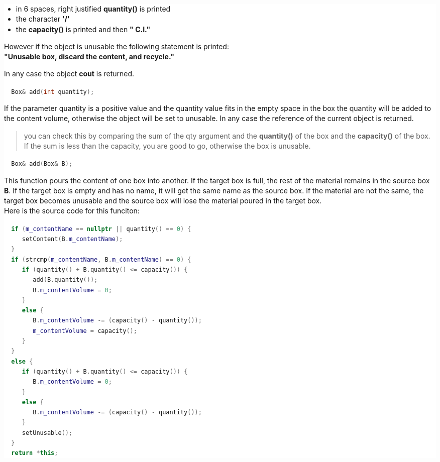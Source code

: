 - in 6 spaces, right justified **quantity()** is printed
- the character **'/'**
- the **capacity()** is printed and then **" C.I."**

However if the object is unusable the following statement is printed: <br />
**"Unusable box, discard the content, and recycle."**<br />

In any case the object **cout** is returned.

```C++
  Box& add(int quantity);
```
If the parameter quantity is a positive value and the quantity value fits in the empty space in the box the quantity will be added to the content volume, otherwise the object will be set to unusable.
In any case the reference of the current object is returned.

> you can check this by comparing the sum of the qty argument and the **quantity()** of the box and the **capacity()** of the box. If the sum is less than the capacity, you are good to go, otherwise the box is unusable.

```C++
  Box& add(Box& B);
```
This function pours the content of one box into another. If the target box is full, the rest of the material remains in the source box **B**. If the target box is empty and has no name, it will get the same name as the source box. If the material are not the same, the target box becomes unusable and the source box will lose the material poured in the target box.<br />
Here is the source code for this funciton:
```C++
  if (m_contentName == nullptr || quantity() == 0) {
     setContent(B.m_contentName);
  }
  if (strcmp(m_contentName, B.m_contentName) == 0) {
     if (quantity() + B.quantity() <= capacity()) {
        add(B.quantity());
        B.m_contentVolume = 0;
     }
     else {
        B.m_contentVolume -= (capacity() - quantity());
        m_contentVolume = capacity();
     }
  }
  else {
     if (quantity() + B.quantity() <= capacity()) {
        B.m_contentVolume = 0;
     }
     else {
        B.m_contentVolume -= (capacity() - quantity());
     }
     setUnusable();
  }
  return *this;
```


